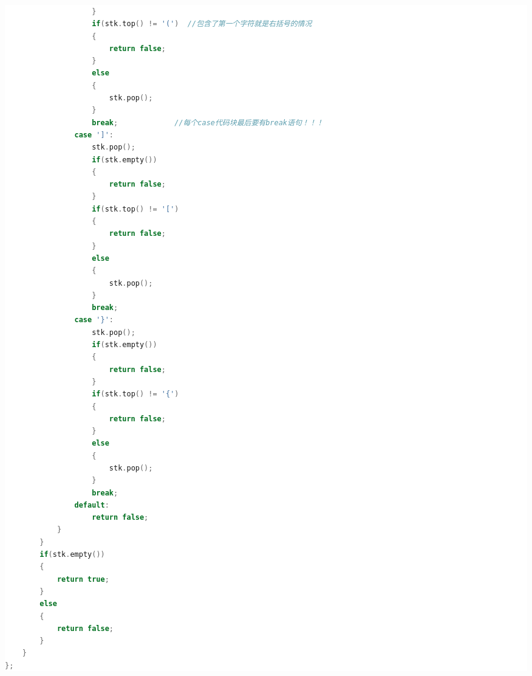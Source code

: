```C++ {.line-numbers}
                    }
                    if(stk.top() != '(')  //包含了第一个字符就是右括号的情况
                    {
                        return false;
                    }
                    else
                    {
                        stk.pop();
                    }
                    break;             //每个case代码块最后要有break语句！！！
                case ']':        
                    stk.pop();
                    if(stk.empty())
                    {
                        return false;
                    }
                    if(stk.top() != '[')   
                    {
                        return false;
                    }
                    else
                    {
                        stk.pop();
                    }
                    break;
                case '}':         
                    stk.pop();
                    if(stk.empty())
                    {
                        return false;
                    }
                    if(stk.top() != '{')   
                    {
                        return false;
                    }
                    else
                    {
                        stk.pop();
                    }
                    break;
                default:
                    return false;
            }
        }
        if(stk.empty())
        {
            return true;
        }
        else
        {
            return false;
        }
    }
};
```
